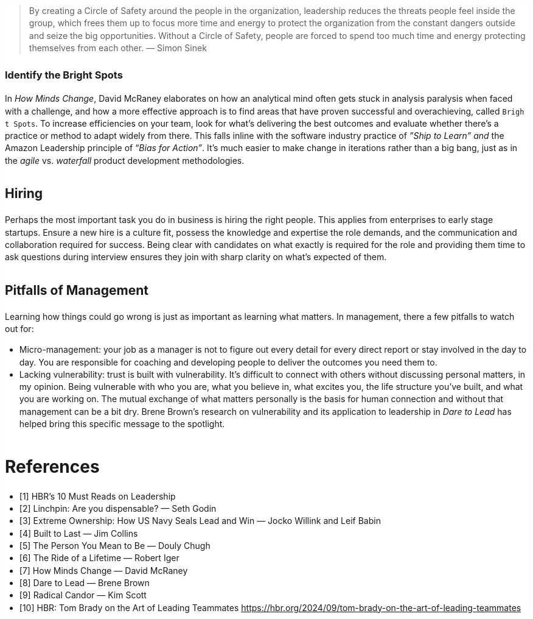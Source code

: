 > By creating a Circle of Safety around the people in the organization, leadership reduces the threats people feel inside the group, which frees them up to focus more time and energy to protect the organization from the constant dangers outside and seize the big opportunities. Without a Circle of Safety, people are forced to spend too much time and energy protecting themselves from each other. — Simon Sinek
> 

### Identify the Bright Spots

In *How Minds Change*, David McRaney elaborates on how an analytical mind often gets stuck in analysis paralysis when faced with a challenge, and how a more effective approach is to find areas that have proven successful and overachieving, called `Bright Spots`. To increase efficiencies on your team, look for what’s delivering the best outcomes and evaluate whether there’s a practice or method to adapt widely from there. This falls inline with the software industry practice of *”Ship to Learn” and* the Amazon Leadership principle of “*Bias for Action”*. It’s much easier to make change in iterations rather than a big bang, just as in the *agile* vs. *waterfall* product development methodologies. 

## Hiring

Perhaps the most important task you do in business is hiring the right people. This applies from enterprises to early stage startups. Ensure a new hire is a culture fit, possess the knowledge and expertise the role demands, and the communication and collaboration required for success. Being clear with candidates on what exactly is required for the role and providing them time to ask questions during interview ensures they join with sharp clarity on what’s expected of them.

## **Pitfalls of Management**

Learning how things could go wrong is just as important as learning what matters. In management, there a few pitfalls to watch out for:

- Micro-management: your job as a manager is not to figure out every detail for every direct report or stay involved in the day to day. You are responsible for coaching and developing people to deliver the outcomes you need them to.
- Lacking vulnerability: trust is built with vulnerability. It’s difficult to connect with others without discussing personal matters, in my opinion. Being vulnerable with who you are, what you believe in, what excites you, the life structure you’ve built, and what you are working on. The mutual exchange of what matters personally is the basis for human connection and without that management can be a bit dry. Brene Brown’s research on vulnerability and its application to leadership in *Dare to Lead* has helped bring this specific message to the spotlight.

# References

- [1] HBR’s 10 Must Reads on Leadership
- [2] Linchpin: Are you dispensable? — Seth Godin
- [3] Extreme Ownership: How US Navy Seals Lead and Win — Jocko Willink and Leif Babin
- [4] Built to Last — Jim Collins
- [5] The Person You Mean to Be — Douly Chugh
- [6] The Ride of a Lifetime — Robert Iger
- [7] How Minds Change — David McRaney
- [8] Dare to Lead — Brene Brown
- [9] Radical Candor — Kim Scott
- [10] HBR: Tom Brady on the Art of Leading Teammates https://hbr.org/2024/09/tom-brady-on-the-art-of-leading-teammates
